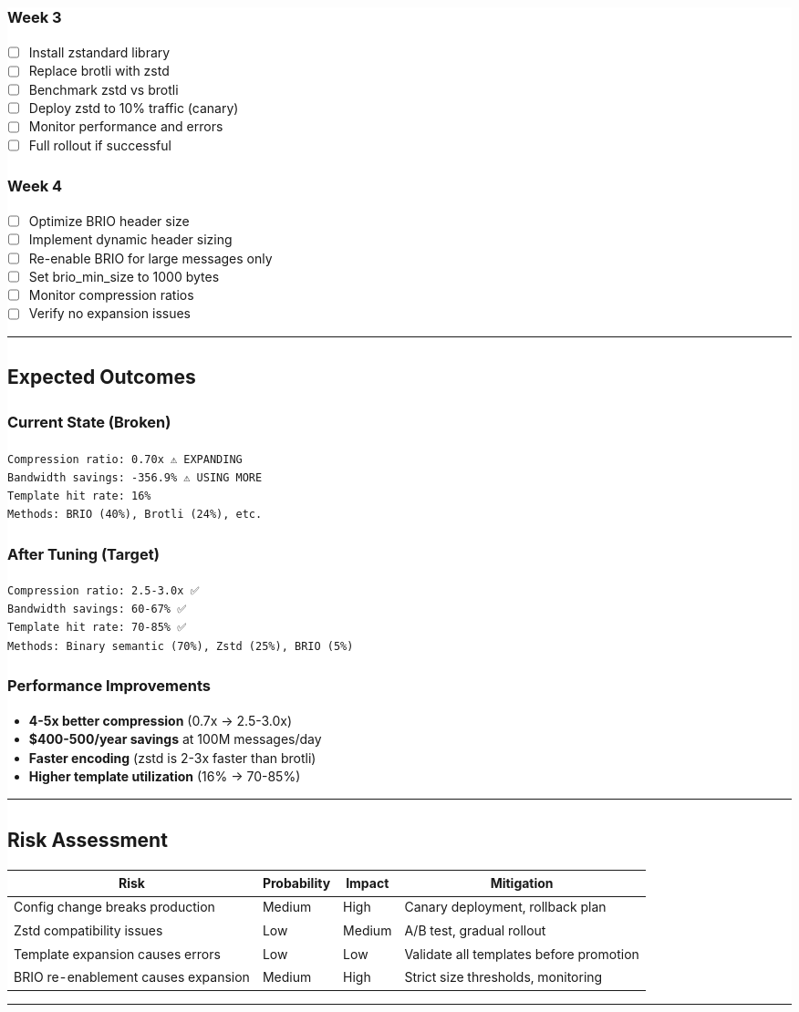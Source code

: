 ### Week 3
- [ ] Install zstandard library
- [ ] Replace brotli with zstd
- [ ] Benchmark zstd vs brotli
- [ ] Deploy zstd to 10% traffic (canary)
- [ ] Monitor performance and errors
- [ ] Full rollout if successful

### Week 4
- [ ] Optimize BRIO header size
- [ ] Implement dynamic header sizing
- [ ] Re-enable BRIO for large messages only
- [ ] Set brio_min_size to 1000 bytes
- [ ] Monitor compression ratios
- [ ] Verify no expansion issues

---

## Expected Outcomes

### Current State (Broken)
```
Compression ratio: 0.70x ⚠️ EXPANDING
Bandwidth savings: -356.9% ⚠️ USING MORE
Template hit rate: 16%
Methods: BRIO (40%), Brotli (24%), etc.
```

### After Tuning (Target)
```
Compression ratio: 2.5-3.0x ✅
Bandwidth savings: 60-67% ✅
Template hit rate: 70-85% ✅
Methods: Binary semantic (70%), Zstd (25%), BRIO (5%)
```

### Performance Improvements
- **4-5x better compression** (0.7x → 2.5-3.0x)
- **$400-500/year savings** at 100M messages/day
- **Faster encoding** (zstd is 2-3x faster than brotli)
- **Higher template utilization** (16% → 70-85%)

---

## Risk Assessment

| Risk | Probability | Impact | Mitigation |
|------|-------------|--------|------------|
| Config change breaks production | Medium | High | Canary deployment, rollback plan |
| Zstd compatibility issues | Low | Medium | A/B test, gradual rollout |
| Template expansion causes errors | Low | Low | Validate all templates before promotion |
| BRIO re-enablement causes expansion | Medium | High | Strict size thresholds, monitoring |

---